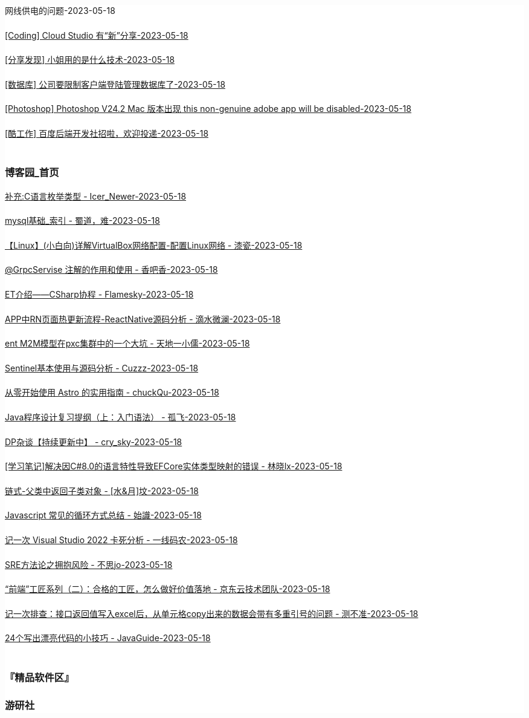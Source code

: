 网线供电的问题-2023-05-18</a><br/><br/><a target=_blank rel=nofollow href="https://www.v2ex.com/t/941093#reply0" >[Coding] Cloud Studio 有“新”分享-2023-05-18</a><br/><br/><a target=_blank rel=nofollow href="https://www.v2ex.com/t/941092#reply2" >[分享发现] 小姐用的是什么技术-2023-05-18</a><br/><br/><a target=_blank rel=nofollow href="https://www.v2ex.com/t/941091#reply9" >[数据库] 公司要限制客户端登陆管理数据库了-2023-05-18</a><br/><br/><a target=_blank rel=nofollow href="https://www.v2ex.com/t/941090#reply4" >[Photoshop] Photoshop V24.2 Mac 版本出现 this non-genuine adobe app will be disabled-2023-05-18</a><br/><br/><a target=_blank rel=nofollow href="https://www.v2ex.com/t/941089#reply1" >[酷工作] 百度后端开发社招啦，欢迎投递-2023-05-18</a><br/><br/>









###  博客园_首页

<a target=_blank rel=nofollow href="https://www.cnblogs.com/Icer-newer/p/17413761.html" >补充:C语言枚举类型 - Icer_Newer-2023-05-18</a><br/><br/><a target=_blank rel=nofollow href="https://www.cnblogs.com/malinyan/p/17413705.html" >mysql基础_索引 - 蜀道，难-2023-05-18</a><br/><br/><a target=_blank rel=nofollow href="https://www.cnblogs.com/sugerqube/p/17410004.html" >【Linux】(小白向)详解VirtualBox网络配置-配置Linux网络 - 漆瓷-2023-05-18</a><br/><br/><a target=_blank rel=nofollow href="https://www.cnblogs.com/zjdxr-up/p/17413688.html" >@GrpcServise 注解的作用和使用 - 香吧香-2023-05-18</a><br/><br/><a target=_blank rel=nofollow href="https://www.cnblogs.com/flamesky/p/17413661.html" >ET介绍——CSharp协程 - Flamesky-2023-05-18</a><br/><br/><a target=_blank rel=nofollow href="https://www.cnblogs.com/zhou--fei/p/17410767.html" >APP中RN页面热更新流程-ReactNative源码分析 - 滴水微澜-2023-05-18</a><br/><br/><a target=_blank rel=nofollow href="https://www.cnblogs.com/insignificant-ru/p/17413474.html" >ent M2M模型在pxc集群中的一个大坑 - 天地一小儒-2023-05-18</a><br/><br/><a target=_blank rel=nofollow href="https://www.cnblogs.com/cuzzz/p/17413429.html" >Sentinel基本使用与源码分析 - Cuzzz-2023-05-18</a><br/><br/><a target=_blank rel=nofollow href="https://www.cnblogs.com/chuckQu/p/17413402.html" >从零开始使用 Astro 的实用指南 - chuckQu-2023-05-18</a><br/><br/><a target=_blank rel=nofollow href="https://www.cnblogs.com/ranxi169/p/17413394.html" >Java程序设计复习提纲（上：入门语法） - 孤飞-2023-05-18</a><br/><br/><a target=_blank rel=nofollow href="https://www.cnblogs.com/Raining-Hard/p/17386621.html" >DP杂谈【持续更新中】 - cry_sky-2023-05-18</a><br/><br/><a target=_blank rel=nofollow href="https://www.cnblogs.com/jevonsflash/p/17413053.html" >[学习笔记]解决因C#8.0的语言特性导致EFCore实体类型映射的错误 - 林晓lx-2023-05-18</a><br/><br/><a target=_blank rel=nofollow href="https://www.cnblogs.com/watermoon2/p/17412967.html" >链式-父类中返回子类对象 - [水&月]坟-2023-05-18</a><br/><br/><a target=_blank rel=nofollow href="https://www.cnblogs.com/zichliang/p/17412968.html" >Javascript 常见的循环方式总结 - 始識-2023-05-18</a><br/><br/><a target=_blank rel=nofollow href="https://www.cnblogs.com/huangxincheng/p/17412584.html" >记一次 Visual Studio 2022 卡死分析 - 一线码农-2023-05-18</a><br/><br/><a target=_blank rel=nofollow href="https://www.cnblogs.com/busijo/p/17412533.html" >SRE方法论之拥抱风险 - 不思jo-2023-05-18</a><br/><br/><a target=_blank rel=nofollow href="https://www.cnblogs.com/jingdongkeji/p/17412419.html" >“前端”工匠系列（二）：合格的工匠，怎么做好价值落地 - 京东云技术团队-2023-05-18</a><br/><br/><a target=_blank rel=nofollow href="https://www.cnblogs.com/archerhzy/p/17412206.html" >记一次排查：接口返回值写入excel后，从单元格copy出来的数据会带有多重引号的问题 - 测不准-2023-05-18</a><br/><br/><a target=_blank rel=nofollow href="https://www.cnblogs.com/javaguide/p/code-specification-summary.html" >24个写出漂亮代码的小技巧 - JavaGuide-2023-05-18</a><br/><br/>





###  『精品软件区』







###  游研社
